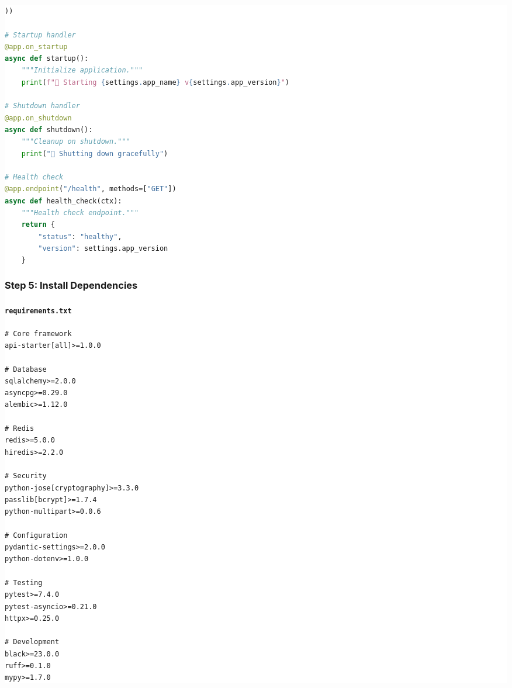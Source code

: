 ```python
))

# Startup handler
@app.on_startup
async def startup():
    """Initialize application."""
    print(f"🚀 Starting {settings.app_name} v{settings.app_version}")

# Shutdown handler
@app.on_shutdown
async def shutdown():
    """Cleanup on shutdown."""
    print("👋 Shutting down gracefully")

# Health check
@app.endpoint("/health", methods=["GET"])
async def health_check(ctx):
    """Health check endpoint."""
    return {
        "status": "healthy",
        "version": settings.app_version
    }
```

### Step 5: Install Dependencies

#### `requirements.txt`

```txt
# Core framework
api-starter[all]>=1.0.0

# Database
sqlalchemy>=2.0.0
asyncpg>=0.29.0
alembic>=1.12.0

# Redis
redis>=5.0.0
hiredis>=2.2.0

# Security
python-jose[cryptography]>=3.3.0
passlib[bcrypt]>=1.7.4
python-multipart>=0.0.6

# Configuration
pydantic-settings>=2.0.0
python-dotenv>=1.0.0

# Testing
pytest>=7.4.0
pytest-asyncio>=0.21.0
httpx>=0.25.0

# Development
black>=23.0.0
ruff>=0.1.0
mypy>=1.7.0
```

